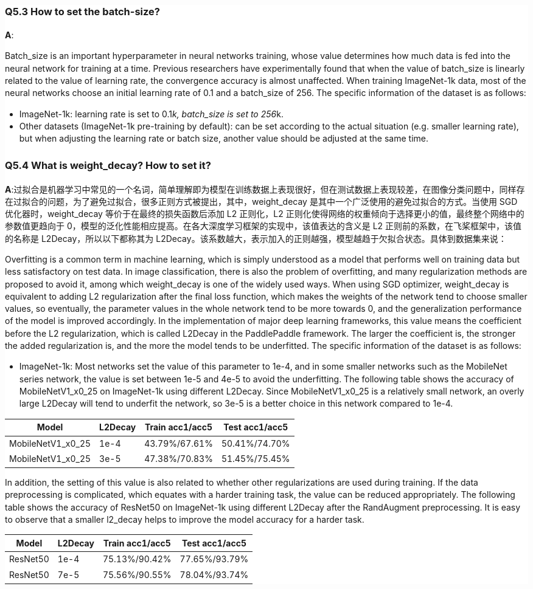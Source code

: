 ### Q5.3 How to set the batch-size?

**A**:

Batch_size is an important hyperparameter in neural networks training, whose value determines how much data is fed into the neural network for training at a time. Previous researchers have experimentally found that when the value of batch_size is linearly related to the value of learning rate, the convergence accuracy is almost unaffected. When training ImageNet-1k data, most of the neural networks choose an initial learning rate of 0.1 and a batch_size of 256. The specific information of the dataset is as follows:

- ImageNet-1k: learning rate is set to 0.1*k, batch_size is set to 256*k.
- Other datasets (ImageNet-1k pre-training by default): can be set according to the actual situation (e.g. smaller learning rate), but when adjusting the learning rate or batch size, another value should be adjusted at the same time.

### Q5.4 What is weight_decay? How to set it?

**A**:过拟合是机器学习中常见的一个名词，简单理解即为模型在训练数据上表现很好，但在测试数据上表现较差，在图像分类问题中，同样存在过拟合的问题，为了避免过拟合，很多正则方式被提出，其中，weight_decay 是其中一个广泛使用的避免过拟合的方式。当使用 SGD 优化器时，weight_decay 等价于在最终的损失函数后添加 L2 正则化，L2 正则化使得网络的权重倾向于选择更小的值，最终整个网络中的参数值更趋向于 0，模型的泛化性能相应提高。在各大深度学习框架的实现中，该值表达的含义是 L2 正则前的系数，在飞桨框架中，该值的名称是 L2Decay，所以以下都称其为 L2Decay。该系数越大，表示加入的正则越强，模型越趋于欠拟合状态。具体到数据集来说：

Overfitting is a common term in machine learning, which is simply understood as a model that performs well on training data but less satisfactory on test data. In image classification, there is also the problem of overfitting, and many regularization methods are proposed to avoid it, among which weight_decay is one of the widely used ways. When using SGD optimizer, weight_decay is equivalent to adding L2 regularization after the final loss function, which makes the weights of the network tend to choose smaller values, so eventually, the parameter values in the whole network tend to be more towards 0, and the generalization performance of the model is improved accordingly. In the implementation of major deep learning frameworks, this value means the coefficient before the L2 regularization, which is called L2Decay in the PaddlePaddle framework. The larger the coefficient is, the stronger the added regularization is, and the more the model tends to be underfitted. The specific information of the dataset is as follows:

- ImageNet-1k: Most networks set the value of this parameter to 1e-4, and in some smaller networks such as the MobileNet series network, the value is set between 1e-5 and 4e-5 to avoid the underfitting. The following table shows the accuracy of MobileNetV1_x0_25 on ImageNet-1k using different L2Decay. Since MobileNetV1_x0_25 is a relatively small network, an overly large L2Decay will tend to underfit the network, so 3e-5 is a better choice in this network compared to 1e-4.

| Model             | L2Decay | Train acc1/acc5 | Test acc1/acc5 |
| ----------------- | ------- | --------------- | -------------- |
| MobileNetV1_x0_25 | 1e-4    | 43.79%/67.61%   | 50.41%/74.70%  |
| MobileNetV1_x0_25 | 3e-5    | 47.38%/70.83%   | 51.45%/75.45%  |

In addition, the setting of this value is also related to whether other regularizations are used during training. If the data preprocessing is complicated, which equates with a harder training task, the value can be reduced appropriately. The following table shows the accuracy of ResNet50 on ImageNet-1k using different L2Decay after the RandAugment preprocessing. It is easy to observe that a smaller l2_decay helps to improve the model accuracy for a harder task.

| Model    | L2Decay | Train acc1/acc5 | Test acc1/acc5 |
| -------- | ------- | --------------- | -------------- |
| ResNet50 | 1e-4    | 75.13%/90.42%   | 77.65%/93.79%  |
| ResNet50 | 7e-5    | 75.56%/90.55%   | 78.04%/93.74%  |
